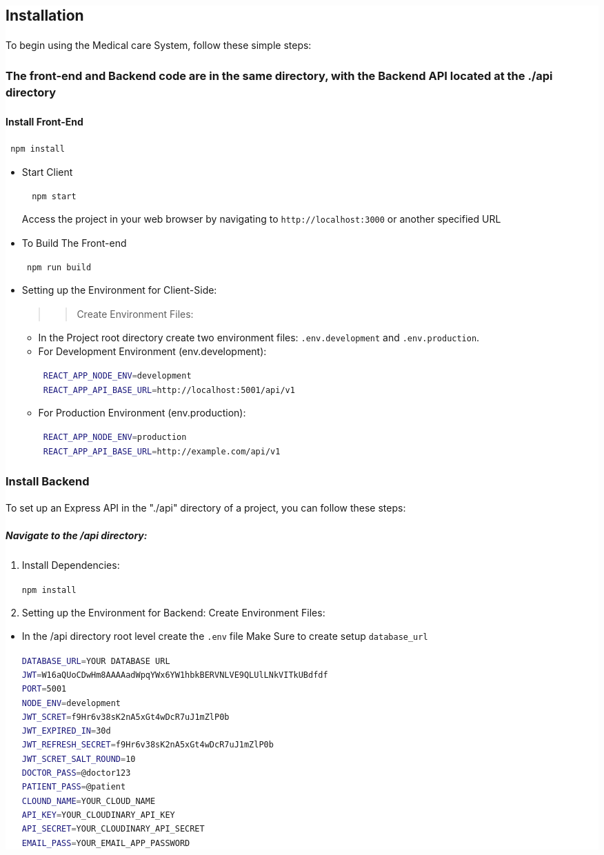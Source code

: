## Installation
To begin using the Medical care System, follow these simple steps:
### The front-end and Backend code are in the same directory, with the Backend API located at the ./api directory

#### Install Front-End

  ```sh
   npm install
   ```
* Start Client
  ```sh
    npm start
   ```
  Access the project in your web browser by navigating to `http://localhost:3000` or another specified URL

* To Build The Front-end
   ```sh
    npm run build
   ```
* Setting up the Environment for Client-Side:
  >> Create Environment Files:
     * In the Project root directory create two environment files: `.env.development` and `.env.production`.
     * For Development Environment (env.development):
       ```sh
        REACT_APP_NODE_ENV=development
        REACT_APP_API_BASE_URL=http://localhost:5001/api/v1
       ```
     * For Production Environment (env.production):
       ```sh
        REACT_APP_NODE_ENV=production
        REACT_APP_API_BASE_URL=http://example.com/api/v1
       ```

### Install Backend
To set up an Express API in the "./api" directory of a project, you can follow these steps:
 ##### Navigate to the /api directory:

1. Install Dependencies:
   ```sh
   npm install
   ```

2. Setting up the Environment for Backend:
  Create Environment Files:
  * In the /api directory root level create the `.env` file
    Make Sure to create setup `database_url`
    ```sh
    DATABASE_URL=YOUR DATABASE URL
    JWT=W16aQUoCDwHm8AAAAadWpqYWx6YW1hbkBERVNLVE9QLUlLNkVITkUBdfdf
    PORT=5001
    NODE_ENV=development
    JWT_SCRET=f9Hr6v38sK2nA5xGt4wDcR7uJ1mZlP0b
    JWT_EXPIRED_IN=30d
    JWT_REFRESH_SECRET=f9Hr6v38sK2nA5xGt4wDcR7uJ1mZlP0b
    JWT_SCRET_SALT_ROUND=10
    DOCTOR_PASS=@doctor123
    PATIENT_PASS=@patient
    CLOUND_NAME=YOUR_CLOUD_NAME
    API_KEY=YOUR_CLOUDINARY_API_KEY
    API_SECRET=YOUR_CLOUDINARY_API_SECRET
    EMAIL_PASS=YOUR_EMAIL_APP_PASSWORD
    ```